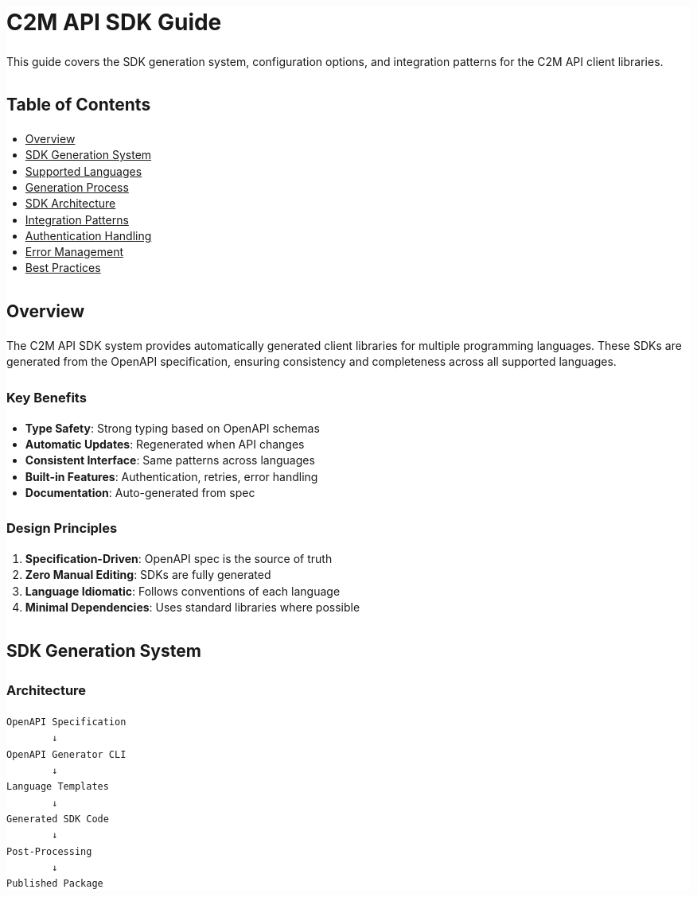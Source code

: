 # C2M API SDK Guide

This guide covers the SDK generation system, configuration options, and integration patterns for the C2M API client libraries.

## Table of Contents
- [Overview](#overview)
- [SDK Generation System](#sdk-generation-system)
- [Supported Languages](#supported-languages)
- [Generation Process](#generation-process)
- [SDK Architecture](#sdk-architecture)
- [Integration Patterns](#integration-patterns)
- [Authentication Handling](#authentication-handling)
- [Error Management](#error-management)
- [Best Practices](#best-practices)

## Overview

The C2M API SDK system provides automatically generated client libraries for multiple programming languages. These SDKs are generated from the OpenAPI specification, ensuring consistency and completeness across all supported languages.

### Key Benefits

- **Type Safety**: Strong typing based on OpenAPI schemas
- **Automatic Updates**: Regenerated when API changes
- **Consistent Interface**: Same patterns across languages
- **Built-in Features**: Authentication, retries, error handling
- **Documentation**: Auto-generated from spec

### Design Principles

1. **Specification-Driven**: OpenAPI spec is the source of truth
2. **Zero Manual Editing**: SDKs are fully generated
3. **Language Idiomatic**: Follows conventions of each language
4. **Minimal Dependencies**: Uses standard libraries where possible

## SDK Generation System

### Architecture

```
OpenAPI Specification
        ↓
OpenAPI Generator CLI
        ↓
Language Templates
        ↓
Generated SDK Code
        ↓
Post-Processing
        ↓
Published Package
```
